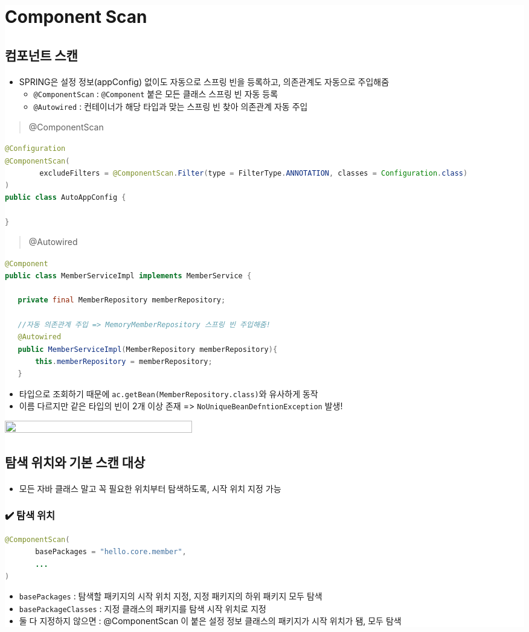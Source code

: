 # Component Scan

## 컴포넌트 스캔
 + SPRING은 설정 정보(appConfig) 없이도 자동으로 스프링 빈을 등록하고, 의존관계도 자동으로 주입해줌
   + `@ComponentScan` : `@Component` 붙은 모든 클래스 스프링 빈 자동 등록
   + `@Autowired` : 컨테이너가 해당 타입과 맞는 스프링 빈 찾아 의존관계 자동 주입
 
 > @ComponentScan
 ```java
 @Configuration
 @ComponentScan(
         excludeFilters = @ComponentScan.Filter(type = FilterType.ANNOTATION, classes = Configuration.class)
 )
 public class AutoAppConfig {

 }
 ```
 
 > @Autowired
 ```java
 @Component
public class MemberServiceImpl implements MemberService {

    private final MemberRepository memberRepository;

    //자동 의존관계 주입 => MemoryMemberRepository 스프링 빈 주입해줌!
    @Autowired
    public MemberServiceImpl(MemberRepository memberRepository){
        this.memberRepository = memberRepository;
    }
 ``` 
  + 타입으로 조회하기 때문에 `ac.getBean(MemberRepository.class)`와 유사하게 동작
  + 이름 다르지만 같은 타입의 빈이 2개 이상 존재 => `NoUniqueBeanDefntionException` 발생!
  
  <img src="https://user-images.githubusercontent.com/71436576/131255017-4faee79e-0afd-41f4-91a9-1c2ada36e5ed.png" width=60% height=60%>
  
 
 ## 탐색 위치와 기본 스캔 대상
  + 모든 자바 클래스 말고 꼭 필요한 위치부터 탐색하도록, 시작 위치 지정 가능
  
 ### ✔️ 탐색 위치
 ```java
 @ComponentScan(
        basePackages = "hello.core.member",
        ...
)
```
   + `basePackages` : 탐색할 패키지의 시작 위치 지정, 지정 패키지의 하위 패키지 모두 탐색
   + `basePackageClasses` : 지정 클래스의 패키지를 탐색 시작 위치로 지정
   +  둘 다 지정하지 않으면 : @ComponentScan 이 붙은 설정 정보 클래스의 패키지가 시작 위치가 됌, 모두 탐색

